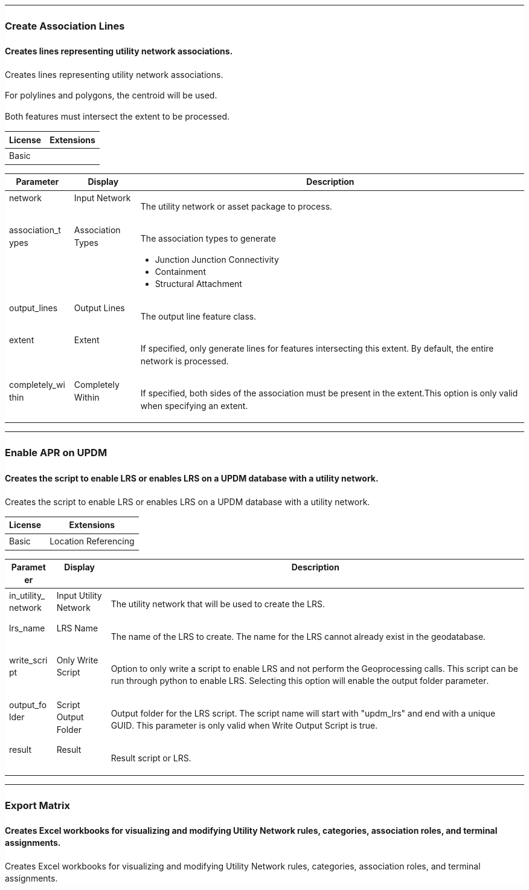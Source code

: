 
---

### Create Association Lines
#### Creates lines representing utility network associations.
<p><p>Creates lines representing utility network associations.</p><p>For polylines and polygons, the centroid will be used.</p><p>Both features must intersect the extent to be processed.</p></p>

| License | Extensions |
| ------- | ---------- |
|Basic||

| Parameter | Display | Description |
| --------- | ------- | ----------- |
network|Input Network|<p>The utility network or asset package to process.</p>
association_types|Association Types|<p>The association types to generate<ul><li>Junction Junction Connectivity</li><li>Containment</li><li>Structural Attachment</li></ul></p>
output_lines|Output Lines|<p>The output line feature class.</p>
extent|Extent|<p>If specified, only generate lines for features intersecting this extent. By default, the entire network is processed.</p>
completely_within|Completely Within|<p>If specified, both sides of the association must be present in the extent.This option is only valid when specifying an extent.</p>
---

### Enable APR on UPDM
#### Creates the script to enable LRS or enables LRS on a UPDM database with a utility network.
Creates the script to enable LRS or enables LRS on a UPDM database with a utility network.

| License | Extensions |
| ------- | ---------- |
|Basic|Location Referencing|

| Parameter | Display | Description |
| --------- | ------- | ----------- |
in_utility_network|Input Utility Network|<p>The utility network that will be used to create the LRS.</p>
lrs_name|LRS Name|<p>The name of the LRS to create. The name for the LRS cannot already exist in the geodatabase.</p>
write_script|Only Write Script|<p>Option to only write a script to enable LRS and not perform the Geoprocessing calls. This script can be run through python to enable LRS. Selecting this option will enable the output folder parameter.</p>
output_folder|Script Output Folder|<p>Output folder for the LRS script. The script name will start with "updm_lrs" and end with a unique GUID. This parameter is only valid when Write Output Script is true.</p>
result|Result|<p>Result script or LRS.</p>
---

### Export Matrix
#### <p>Creates Excel workbooks for visualizing and modifying Utility Network rules, categories, association roles, and terminal assignments.</p>
<p>Creates Excel workbooks for visualizing and modifying Utility Network rules, categories, association roles, and terminal assignments.</p>
